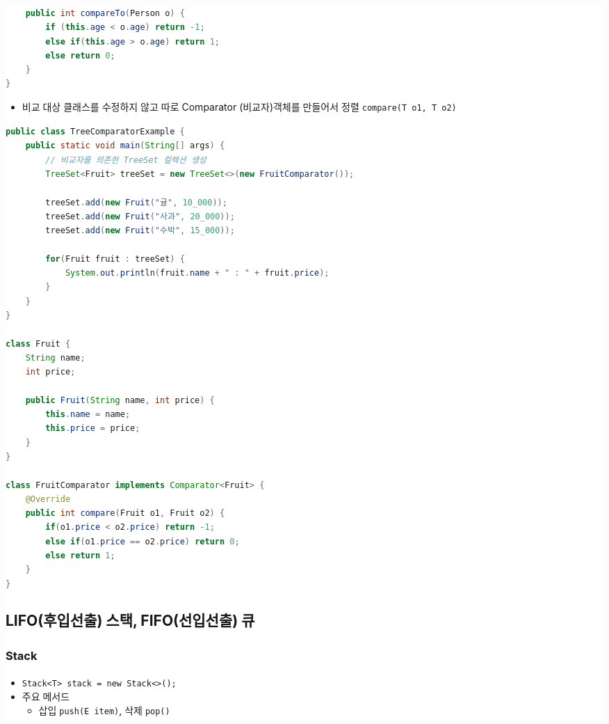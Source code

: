 ```java
    public int compareTo(Person o) {
        if (this.age < o.age) return -1;
        else if(this.age > o.age) return 1;
        else return 0;
    }
}
```
- 비교 대상 클래스를 수정하지 않고 따로 Comparator (비교자)객체를 만들어서 정렬 `compare(T o1, T o2)`
```java
public class TreeComparatorExample {
    public static void main(String[] args) {
        // 비교자를 의존한 TreeSet 컬렉션 생성
        TreeSet<Fruit> treeSet = new TreeSet<>(new FruitComparator());

        treeSet.add(new Fruit("귤", 10_000));
        treeSet.add(new Fruit("사과", 20_000));
        treeSet.add(new Fruit("수박", 15_000));

        for(Fruit fruit : treeSet) {
            System.out.println(fruit.name + " : " + fruit.price);
        }
    }
}

class Fruit {
    String name;
    int price;

    public Fruit(String name, int price) {
        this.name = name;
        this.price = price;
    }
}

class FruitComparator implements Comparator<Fruit> {
    @Override
    public int compare(Fruit o1, Fruit o2) {
        if(o1.price < o2.price) return -1;
        else if(o1.price == o2.price) return 0;
        else return 1;
    }
}
```

## LIFO(후입선출) 스택,  FIFO(선입선출) 큐
### Stack
- `Stack<T> stack = new Stack<>();`
- 주요 메서드 
  - 삽입 `push(E item)`, 삭제 `pop()`
